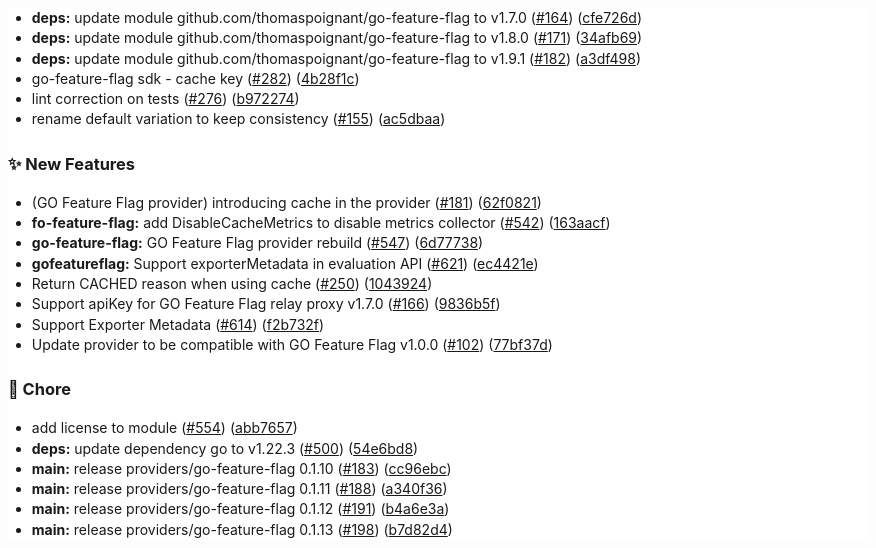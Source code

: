 * **deps:** update module github.com/thomaspoignant/go-feature-flag to v1.7.0 ([#164](https://github.com/cupofcat/go-sdk-contrib/issues/164)) ([cfe726d](https://github.com/cupofcat/go-sdk-contrib/commit/cfe726d7702b3bb099c6f0b61ff77c9d4de1756b))
* **deps:** update module github.com/thomaspoignant/go-feature-flag to v1.8.0 ([#171](https://github.com/cupofcat/go-sdk-contrib/issues/171)) ([34afb69](https://github.com/cupofcat/go-sdk-contrib/commit/34afb6919b4e7d8ffb3925c197d49b951852894d))
* **deps:** update module github.com/thomaspoignant/go-feature-flag to v1.9.1 ([#182](https://github.com/cupofcat/go-sdk-contrib/issues/182)) ([a3df498](https://github.com/cupofcat/go-sdk-contrib/commit/a3df498c2ad9d83c460ce4b554520e690a120ce4))
* go-feature-flag sdk - cache key ([#282](https://github.com/cupofcat/go-sdk-contrib/issues/282)) ([4b28f1c](https://github.com/cupofcat/go-sdk-contrib/commit/4b28f1cfd6bd50896161bba5b16162ec61821907))
* lint correction on tests ([#276](https://github.com/cupofcat/go-sdk-contrib/issues/276)) ([b972274](https://github.com/cupofcat/go-sdk-contrib/commit/b972274655638dd09c90b5974a9f8aca0b04ca13))
* rename default variation to keep consistency ([#155](https://github.com/cupofcat/go-sdk-contrib/issues/155)) ([ac5dbaa](https://github.com/cupofcat/go-sdk-contrib/commit/ac5dbaa755c029f1509520ee398b9e5126ad451a))


### ✨ New Features

* (GO Feature Flag provider) introducing cache in the provider ([#181](https://github.com/cupofcat/go-sdk-contrib/issues/181)) ([62f0821](https://github.com/cupofcat/go-sdk-contrib/commit/62f0821d4ba16ec42041de497cd2538e8e7ea9bc))
* **fo-feature-flag:** add DisableCacheMetrics to disable metrics collector ([#542](https://github.com/cupofcat/go-sdk-contrib/issues/542)) ([163aacf](https://github.com/cupofcat/go-sdk-contrib/commit/163aacffc14c79f640e6191546c0781e9314022e))
* **go-feature-flag:** GO Feature Flag provider rebuild  ([#547](https://github.com/cupofcat/go-sdk-contrib/issues/547)) ([6d77738](https://github.com/cupofcat/go-sdk-contrib/commit/6d777384214f981d6e247ad6b0a13b26aaec591a))
* **gofeatureflag:** Support exporterMetadata in evaluation API ([#621](https://github.com/cupofcat/go-sdk-contrib/issues/621)) ([ec4421e](https://github.com/cupofcat/go-sdk-contrib/commit/ec4421ed6f54f9c06953664411863e24ea75b7fa))
* Return CACHED reason when using cache ([#250](https://github.com/cupofcat/go-sdk-contrib/issues/250)) ([1043924](https://github.com/cupofcat/go-sdk-contrib/commit/1043924810e38ac1beaac18b1aef32efdfe60e2a))
* Support apiKey for GO Feature Flag relay proxy v1.7.0 ([#166](https://github.com/cupofcat/go-sdk-contrib/issues/166)) ([9836b5f](https://github.com/cupofcat/go-sdk-contrib/commit/9836b5f2648e367a6619f655d88059b17f3a8745))
* Support Exporter Metadata ([#614](https://github.com/cupofcat/go-sdk-contrib/issues/614)) ([f2b732f](https://github.com/cupofcat/go-sdk-contrib/commit/f2b732fb06eaa76c3ba65f8129ad450b5003e4c7))
* Update provider to be compatible with GO Feature Flag v1.0.0 ([#102](https://github.com/cupofcat/go-sdk-contrib/issues/102)) ([77bf37d](https://github.com/cupofcat/go-sdk-contrib/commit/77bf37d50c3e41f7290c632db5ef352710949e49))


### 🧹 Chore

* add license to module ([#554](https://github.com/cupofcat/go-sdk-contrib/issues/554)) ([abb7657](https://github.com/cupofcat/go-sdk-contrib/commit/abb76571c373582f36837587400104eb754c01b9))
* **deps:** update dependency go to v1.22.3 ([#500](https://github.com/cupofcat/go-sdk-contrib/issues/500)) ([54e6bd8](https://github.com/cupofcat/go-sdk-contrib/commit/54e6bd897b38d4491037f832345f30cf38e03bd5))
* **main:** release providers/go-feature-flag 0.1.10 ([#183](https://github.com/cupofcat/go-sdk-contrib/issues/183)) ([cc96ebc](https://github.com/cupofcat/go-sdk-contrib/commit/cc96ebcbc293d3cb67aec7cf0ab23c4b57c1bc1e))
* **main:** release providers/go-feature-flag 0.1.11 ([#188](https://github.com/cupofcat/go-sdk-contrib/issues/188)) ([a340f36](https://github.com/cupofcat/go-sdk-contrib/commit/a340f36838d565362a7745f44f535cf373e7a104))
* **main:** release providers/go-feature-flag 0.1.12 ([#191](https://github.com/cupofcat/go-sdk-contrib/issues/191)) ([b4a6e3a](https://github.com/cupofcat/go-sdk-contrib/commit/b4a6e3ae2926ca4290308da7879d85dd3b0952d9))
* **main:** release providers/go-feature-flag 0.1.13 ([#198](https://github.com/cupofcat/go-sdk-contrib/issues/198)) ([b7d82d4](https://github.com/cupofcat/go-sdk-contrib/commit/b7d82d4fbcc41cc6a0ac0fd3354850511a6028a7))